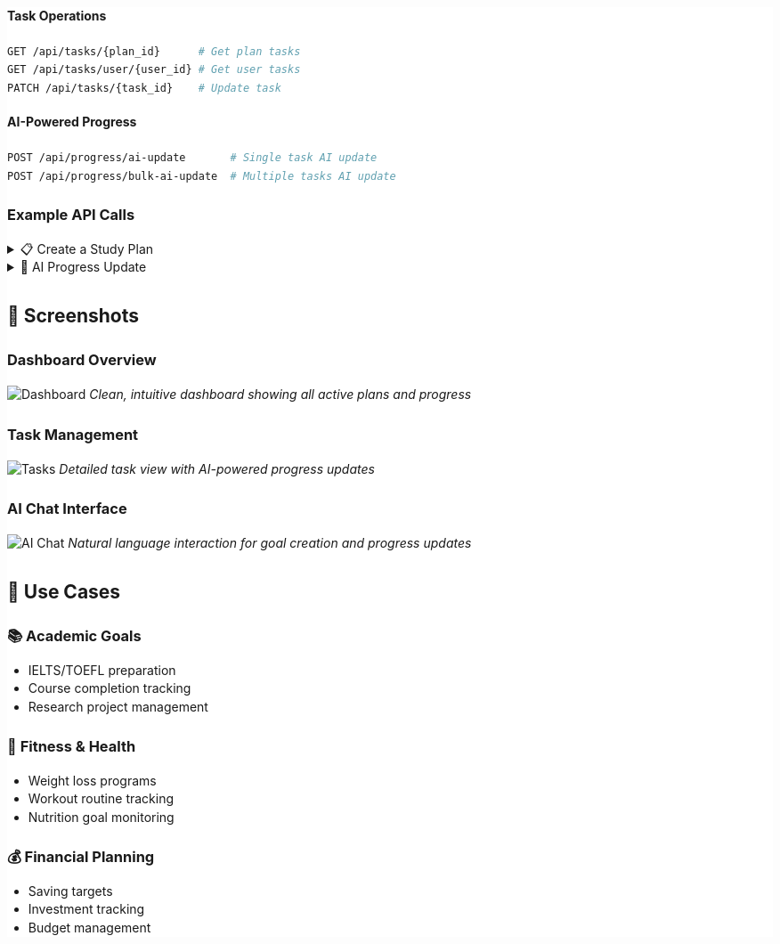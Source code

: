 #### Task Operations
```bash
GET /api/tasks/{plan_id}      # Get plan tasks
GET /api/tasks/user/{user_id} # Get user tasks
PATCH /api/tasks/{task_id}    # Update task
```

#### AI-Powered Progress
```bash
POST /api/progress/ai-update       # Single task AI update
POST /api/progress/bulk-ai-update  # Multiple tasks AI update
```

### Example API Calls

<details><summary>📋 Create a Study Plan</summary></details>

<details><summary>🤖 AI Progress Update</summary></details>

## 📸 Screenshots

### Dashboard Overview
![Dashboard](https://via.placeholder.com/800x400?text=Dashboard+Overview)
*Clean, intuitive dashboard showing all active plans and progress*

### Task Management
![Tasks](https://via.placeholder.com/800x400?text=Task+Management)
*Detailed task view with AI-powered progress updates*

### AI Chat Interface
![AI Chat](https://via.placeholder.com/800x400?text=AI+Chat+Interface)
*Natural language interaction for goal creation and progress updates*

## 🎯 Use Cases

### 📚 **Academic Goals**
- IELTS/TOEFL preparation
- Course completion tracking
- Research project management

### 💪 **Fitness & Health**
- Weight loss programs
- Workout routine tracking
- Nutrition goal monitoring

### 💰 **Financial Planning**
- Saving targets
- Investment tracking
- Budget management
